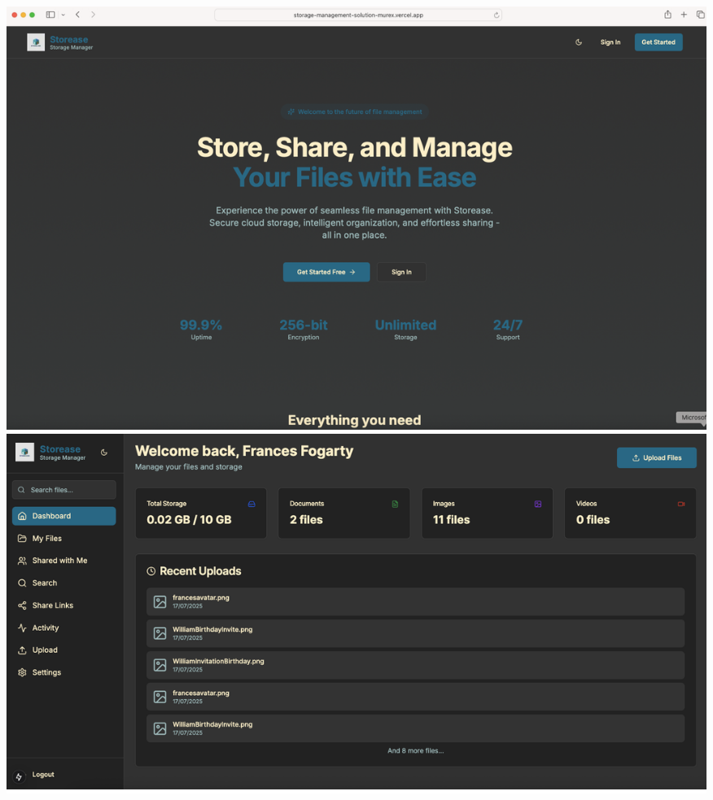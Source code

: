 ![Storease Landing Page](public/storeaselanding.png)
![Storease Dashboard](public/storeasedahsboard.png)
